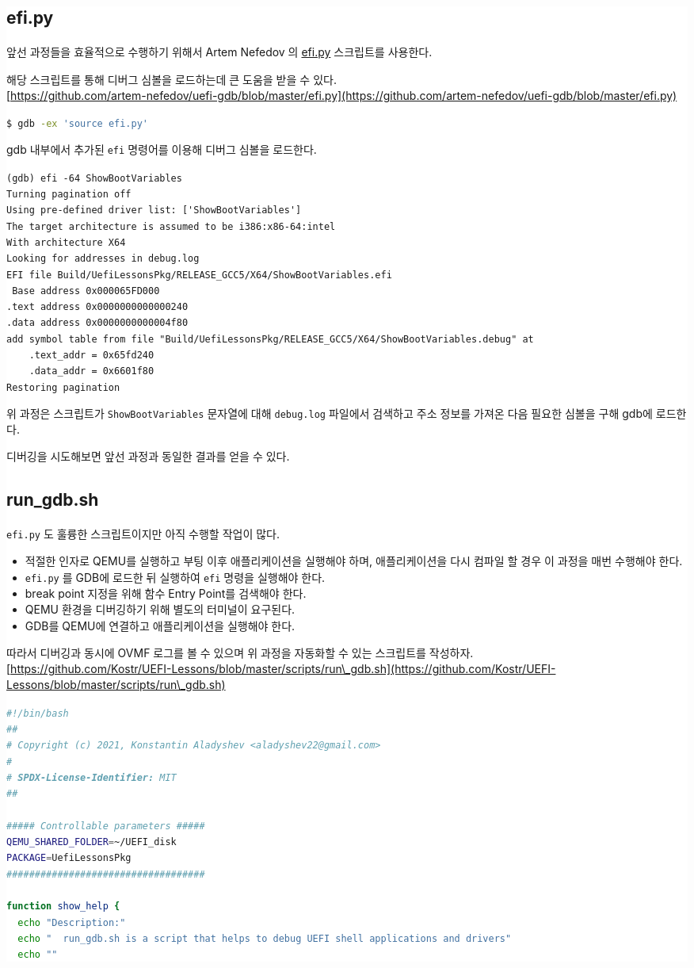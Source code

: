 ## efi.py

앞선 과정들을 효율적으로 수행하기 위해서 Artem Nefedov 의 [efi.py](https://github.com/Kostr/UEFI-Lessons/blob/master/Lessons/Lesson\_42/efi.py) 스크립트를 사용한다.

해당 스크립트를 통해 디버그 심볼을 로드하는데 큰 도움을 받을 수 있다.\
[https://github.com/artem-nefedov/uefi-gdb/blob/master/efi.py](https://github.com/artem-nefedov/uefi-gdb/blob/master/efi.py)

```bash
$ gdb -ex 'source efi.py'
```

gdb 내부에서 추가된 `efi` 명령어를 이용해 디버그 심볼을 로드한다.

```
(gdb) efi -64 ShowBootVariables
Turning pagination off
Using pre-defined driver list: ['ShowBootVariables']
The target architecture is assumed to be i386:x86-64:intel
With architecture X64
Looking for addresses in debug.log
EFI file Build/UefiLessonsPkg/RELEASE_GCC5/X64/ShowBootVariables.efi
 Base address 0x000065FD000
.text address 0x0000000000000240
.data address 0x0000000000004f80
add symbol table from file "Build/UefiLessonsPkg/RELEASE_GCC5/X64/ShowBootVariables.debug" at
	.text_addr = 0x65fd240
	.data_addr = 0x6601f80
Restoring pagination

```

위 과정은 스크립트가 `ShowBootVariables` 문자열에 대해 `debug.log` 파일에서 검색하고 주소 정보를 가져온 다음 필요한 심볼을 구해 gdb에 로드한다.

디버깅을 시도해보면 앞선 과정과 동일한 결과를 얻을 수 있다.

## run\_gdb.sh

`efi.py` 도 훌륭한 스크립트이지만 아직 수행할 작업이 많다.

* 적절한 인자로 QEMU를 실행하고 부팅 이후 애플리케이션을 실행해야 하며, 애플리케이션을 다시 컴파일 할 경우 이 과정을 매번 수행해야 한다.
* `efi.py` 를 GDB에 로드한 뒤 실행하여 `efi` 명령을 실행해야 한다.
* break point 지정을 위해 함수 Entry Point를 검색해야 한다.
* QEMU 환경을 디버깅하기 위해 별도의 터미널이 요구된다.
* GDB를 QEMU에 연결하고 애플리케이션을 실행해야 한다.

따라서 디버깅과 동시에 OVMF 로그를 볼 수 있으며 위 과정을 자동화할 수 있는 스크립트를 작성하자.\
[https://github.com/Kostr/UEFI-Lessons/blob/master/scripts/run\_gdb.sh](https://github.com/Kostr/UEFI-Lessons/blob/master/scripts/run\_gdb.sh)

```bash
#!/bin/bash
##
# Copyright (c) 2021, Konstantin Aladyshev <aladyshev22@gmail.com>
#
# SPDX-License-Identifier: MIT
##

##### Controllable parameters #####
QEMU_SHARED_FOLDER=~/UEFI_disk
PACKAGE=UefiLessonsPkg
###################################

function show_help {
  echo "Description:"
  echo "  run_gdb.sh is a script that helps to debug UEFI shell applications and drivers"
  echo ""
```